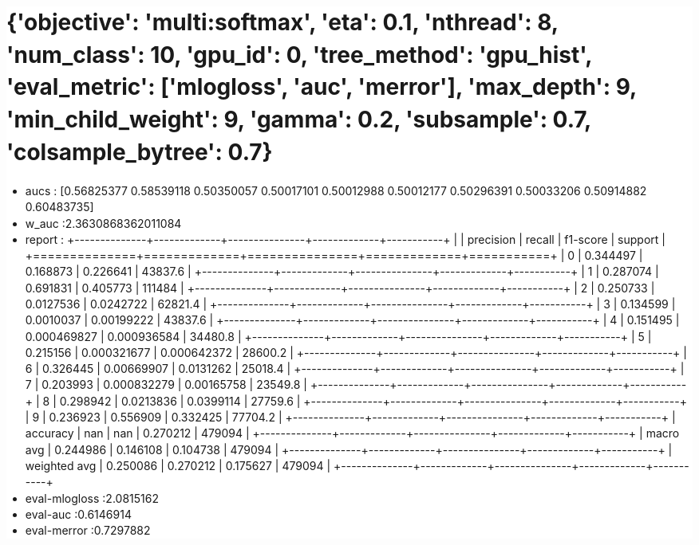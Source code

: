 

# {'objective': 'multi:softmax', 'eta': 0.1, 'nthread': 8, 'num_class': 10, 'gpu_id': 0, 'tree_method': 'gpu_hist', 'eval_metric': ['mlogloss', 'auc', 'merror'], 'max_depth': 9, 'min_child_weight': 9, 'gamma': 0.2, 'subsample': 0.7, 'colsample_bytree': 0.7}
- aucs :
[0.56825377 0.58539118 0.50350057 0.50017101 0.50012988 0.50012177
 0.50296391 0.50033206 0.50914882 0.60483735]
- w_auc :2.3630868362011084
- report :
+--------------+-------------+---------------+-------------+-----------+
|              |   precision |        recall |    f1-score |   support |
+==============+=============+===============+=============+===========+
| 0            |    0.344497 |   0.168873    | 0.226641    |   43837.6 |
+--------------+-------------+---------------+-------------+-----------+
| 1            |    0.287074 |   0.691831    | 0.405773    |  111484   |
+--------------+-------------+---------------+-------------+-----------+
| 2            |    0.250733 |   0.0127536   | 0.0242722   |   62821.4 |
+--------------+-------------+---------------+-------------+-----------+
| 3            |    0.134599 |   0.0010037   | 0.00199222  |   43837.6 |
+--------------+-------------+---------------+-------------+-----------+
| 4            |    0.151495 |   0.000469827 | 0.000936584 |   34480.8 |
+--------------+-------------+---------------+-------------+-----------+
| 5            |    0.215156 |   0.000321677 | 0.000642372 |   28600.2 |
+--------------+-------------+---------------+-------------+-----------+
| 6            |    0.326445 |   0.00669907  | 0.0131262   |   25018.4 |
+--------------+-------------+---------------+-------------+-----------+
| 7            |    0.203993 |   0.000832279 | 0.00165758  |   23549.8 |
+--------------+-------------+---------------+-------------+-----------+
| 8            |    0.298942 |   0.0213836   | 0.0399114   |   27759.6 |
+--------------+-------------+---------------+-------------+-----------+
| 9            |    0.236923 |   0.556909    | 0.332425    |   77704.2 |
+--------------+-------------+---------------+-------------+-----------+
| accuracy     |  nan        | nan           | 0.270212    |  479094   |
+--------------+-------------+---------------+-------------+-----------+
| macro avg    |    0.244986 |   0.146108    | 0.104738    |  479094   |
+--------------+-------------+---------------+-------------+-----------+
| weighted avg |    0.250086 |   0.270212    | 0.175627    |  479094   |
+--------------+-------------+---------------+-------------+-----------+
- eval-mlogloss :2.0815162
- eval-auc :0.6146914
- eval-merror :0.7297882
